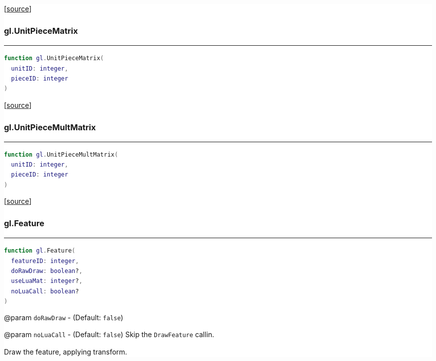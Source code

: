 




[<a href="https://github.com/beyond-all-reason/RecoilEngine/blob/b4d0041e4c68c34dace9abf492f9193d28ef5d7e/rts/Lua/LuaOpenGL.cpp#L1748-L1752" target="_blank">source</a>]








### gl.UnitPieceMatrix
---
```lua
function gl.UnitPieceMatrix(
  unitID: integer,
  pieceID: integer
)
```





[<a href="https://github.com/beyond-all-reason/RecoilEngine/blob/b4d0041e4c68c34dace9abf492f9193d28ef5d7e/rts/Lua/LuaOpenGL.cpp#L1759-L1763" target="_blank">source</a>]








### gl.UnitPieceMultMatrix
---
```lua
function gl.UnitPieceMultMatrix(
  unitID: integer,
  pieceID: integer
)
```





[<a href="https://github.com/beyond-all-reason/RecoilEngine/blob/b4d0041e4c68c34dace9abf492f9193d28ef5d7e/rts/Lua/LuaOpenGL.cpp#L1766-L1770" target="_blank">source</a>]








### gl.Feature
---
```lua
function gl.Feature(
  featureID: integer,
  doRawDraw: boolean?,
  useLuaMat: integer?,
  noLuaCall: boolean?
)
```
@param `doRawDraw` - (Default: `false`)

@param `noLuaCall` - (Default: `false`) Skip the `DrawFeature` callin.






Draw the feature, applying transform.
